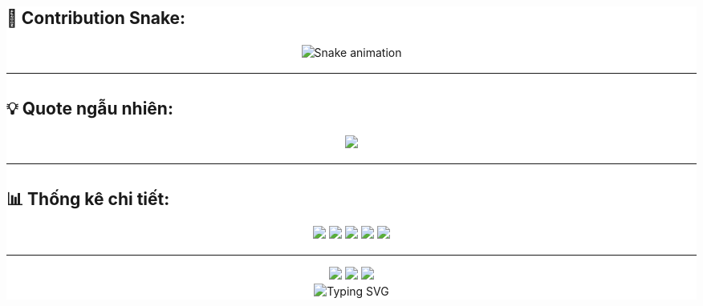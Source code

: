 
## 🐍 Contribution Snake:

<div align="center">
  <img src="https://raw.githubusercontent.com/Dunsiky/Dunsiky/output/github-contribution-grid-snake.svg" alt="Snake animation" />
</div>

---

## 💡 Quote ngẫu nhiên:

<div align="center">
  <img src="https://quotes-github-readme.vercel.app/api?type=horizontal&theme=radical" />
</div>

---

## 📊 Thống kê chi tiết:

<div align="center">
  <img src="https://github-profile-summary-cards.vercel.app/api/cards/profile-details?username=Dunsiky&theme=radical" />
  <img src="https://github-profile-summary-cards.vercel.app/api/cards/repos-per-language?username=Dunsiky&theme=radical" />
  <img src="https://github-profile-summary-cards.vercel.app/api/cards/most-commit-language?username=Dunsiky&theme=radical" />
  <img src="https://github-profile-summary-cards.vercel.app/api/cards/stats?username=Dunsiky&theme=radical" />
  <img src="https://github-profile-summary-cards.vercel.app/api/cards/productive-time?username=Dunsiky&theme=radical&utcOffset=7" />
</div>

---

<div align="center">
  <img src="https://komarev.com/ghpvc/?username=Dunsiky&color=blueviolet&style=for-the-badge" />
  <img src="https://img.shields.io/github/followers/Dunsiky?label=Followers&style=for-the-badge&color=blue" />
  <img src="https://img.shields.io/github/stars/Dunsiky?label=Stars&style=for-the-badge&color=yellow" />
</div>

<div align="center">
  <img src="https://readme-typing-svg.herokuapp.com?font=Fira+Code&pause=1000&color=F75C7E&center=true&width=435&lines=Thanks+for+visiting!;Let's+connect+and+build+something+amazing!" alt="Typing SVG" />
</div>
